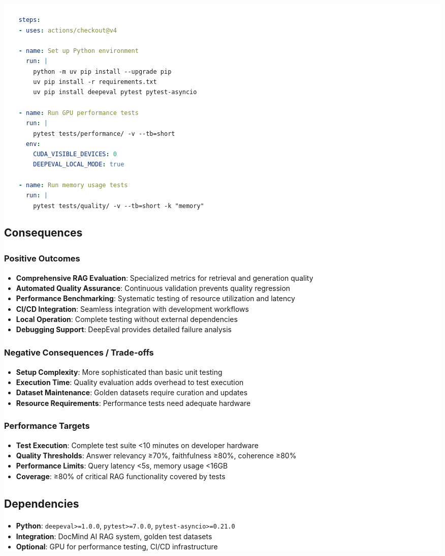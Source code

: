 ```yaml
    
    steps:
    - uses: actions/checkout@v4
    
    - name: Set up Python environment
      run: |
        python -m uv pip install --upgrade pip
        uv pip install -r requirements.txt
        uv pip install deepeval pytest pytest-asyncio
    
    - name: Run GPU performance tests
      run: |
        pytest tests/performance/ -v --tb=short
      env:
        CUDA_VISIBLE_DEVICES: 0
        DEEPEVAL_LOCAL_MODE: true
    
    - name: Run memory usage tests
      run: |
        pytest tests/quality/ -v --tb=short -k "memory"
```

## Consequences

### Positive Outcomes

- **Comprehensive RAG Evaluation**: Specialized metrics for retrieval and generation quality
- **Automated Quality Assurance**: Continuous validation prevents quality regression
- **Performance Benchmarking**: Systematic testing of resource utilization and latency
- **CI/CD Integration**: Seamless integration with development workflows
- **Local Operation**: Complete testing without external dependencies
- **Debugging Support**: DeepEval provides detailed failure analysis

### Negative Consequences / Trade-offs

- **Setup Complexity**: More sophisticated than basic unit testing
- **Execution Time**: Quality evaluation adds overhead to test execution
- **Dataset Maintenance**: Golden datasets require curation and updates
- **Resource Requirements**: Performance tests need adequate hardware

### Performance Targets

- **Test Execution**: Complete test suite <10 minutes on developer hardware
- **Quality Thresholds**: Answer relevancy ≥70%, faithfulness ≥80%, coherence ≥80%
- **Performance Limits**: Query latency <5s, memory usage <16GB
- **Coverage**: ≥80% of critical RAG functionality covered by tests

## Dependencies

- **Python**: `deepeval>=1.0.0`, `pytest>=7.0.0`, `pytest-asyncio>=0.21.0`
- **Integration**: DocMind AI RAG system, golden test datasets
- **Optional**: GPU for performance testing, CI/CD infrastructure
